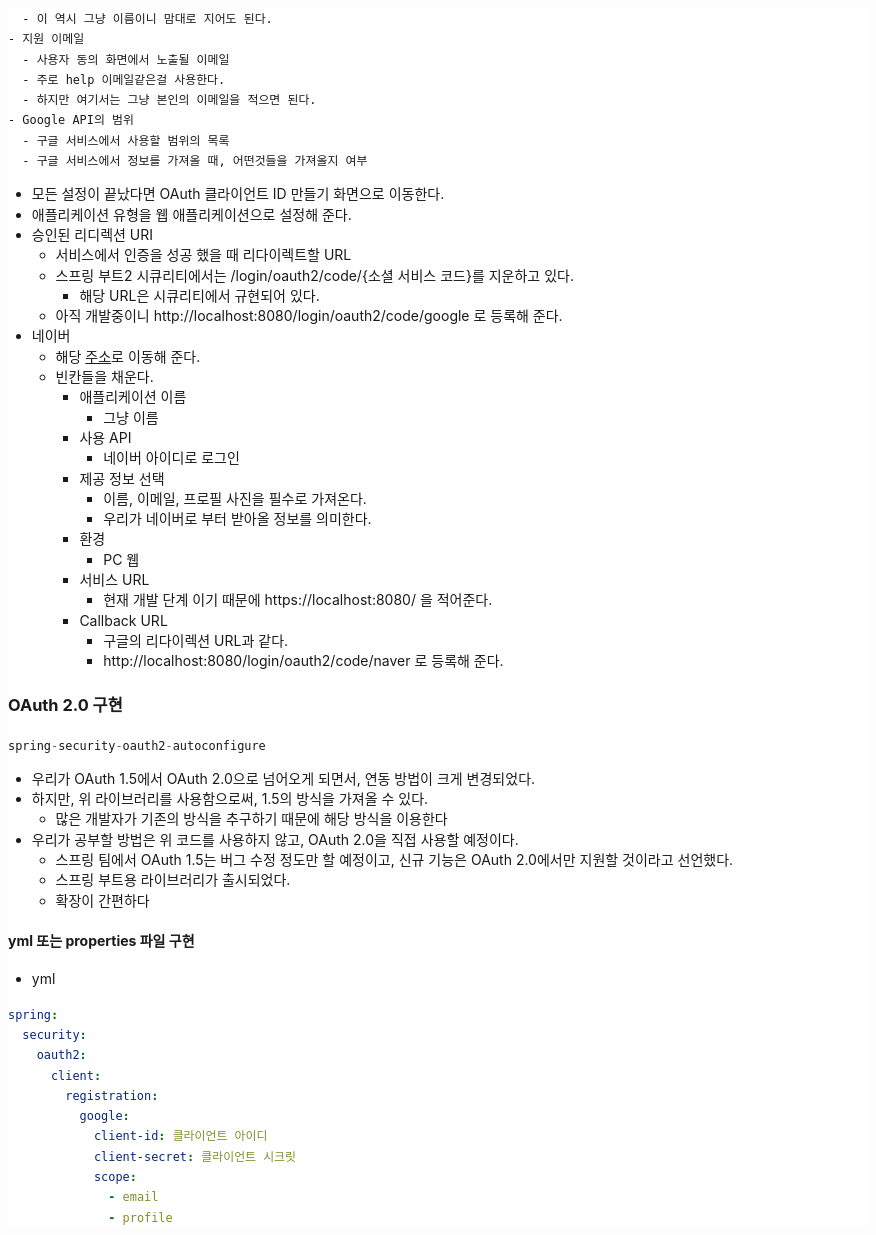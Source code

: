       - 이 역시 그냥 이름이니 맘대로 지어도 된다.
    - 지원 이메일
      - 사용자 동의 화면에서 노출될 이메일
      - 주로 help 이메일같은걸 사용한다.
      - 하지만 여기서는 그냥 본인의 이메일을 적으면 된다.
    - Google API의 범위
      - 구글 서비스에서 사용할 범위의 목록
      - 구글 서비스에서 정보를 가져올 때, 어떤것들을 가져올지 여부
  - 모든 설정이 끝났다면 OAuth 클라이언트 ID 만들기 화면으로 이동한다.
  - 애플리케이션 유형을 웹 애플리케이션으로 설정해 준다.
  - 승인된 리디렉션 URI
    - 서비스에서 인증을 성공 했을 때 리다이렉트할 URL
    - 스프링 부트2 시큐리티에서는 /login/oauth2/code/{소셜 서비스 코드}를 지운하고 있다.
      - 해당 URL은 시큐리티에서 규현되어 있다.
    - 아직 개발중이니 http://localhost:8080/login/oauth2/code/google 로 등록해 준다.
- 네이버
  - 해당 <a href="https://developers.naver.com/apps/#/register?api=nvlogin">주소</a>로 이동해 준다.
  - 빈칸들을 채운다.
    - 애플리케이션 이름
      - 그냥 이름
    - 사용 API
      - 네이버 아이디로 로그인
    - 제공 정보 선택
      - 이름, 이메일, 프로필 사진을 필수로 가져온다.
      - 우리가 네이버로 부터 받아올 정보를 의미한다.
    - 환경
      - PC 웹
    - 서비스 URL
      - 현재 개발 단계 이기 때문에 https://localhost:8080/ 을 적어준다.
    - Callback URL
      - 구글의 리다이렉션 URL과 같다.
      - http://localhost:8080/login/oauth2/code/naver 로 등록해 준다.

### OAuth 2.0 구현

``` java
spring-security-oauth2-autoconfigure
```

- 우리가 OAuth 1.5에서 OAuth 2.0으로 넘어오게 되면서, 연동 방법이 크게 변경되었다.
- 하지만,  위 라이브러리를 사용함으로써, 1.5의 방식을 가져올 수 있다.
  - 많은 개발자가 기존의 방식을 추구하기 때문에 해당 방식을 이용한다
- 우리가 공부할 방법은 위 코드를 사용하지 않고, OAuth 2.0을 직접 사용할 예정이다.
  - 스프링 팀에서 OAuth 1.5는 버그 수정 정도만 할 예정이고, 신규 기능은 OAuth 2.0에서만 지원할 것이라고 선언했다.
  - 스프링 부트용 라이브러리가 출시되었다.
  - 확장이 간편하다

#### yml 또는 properties 파일 구현

- yml

``` yaml
spring:
  security:
    oauth2:
      client:
        registration:
          google:
            client-id: 클라이언트 아이디
            client-secret: 클라이언트 시크릿
            scope:
              - email
              - profile
```
